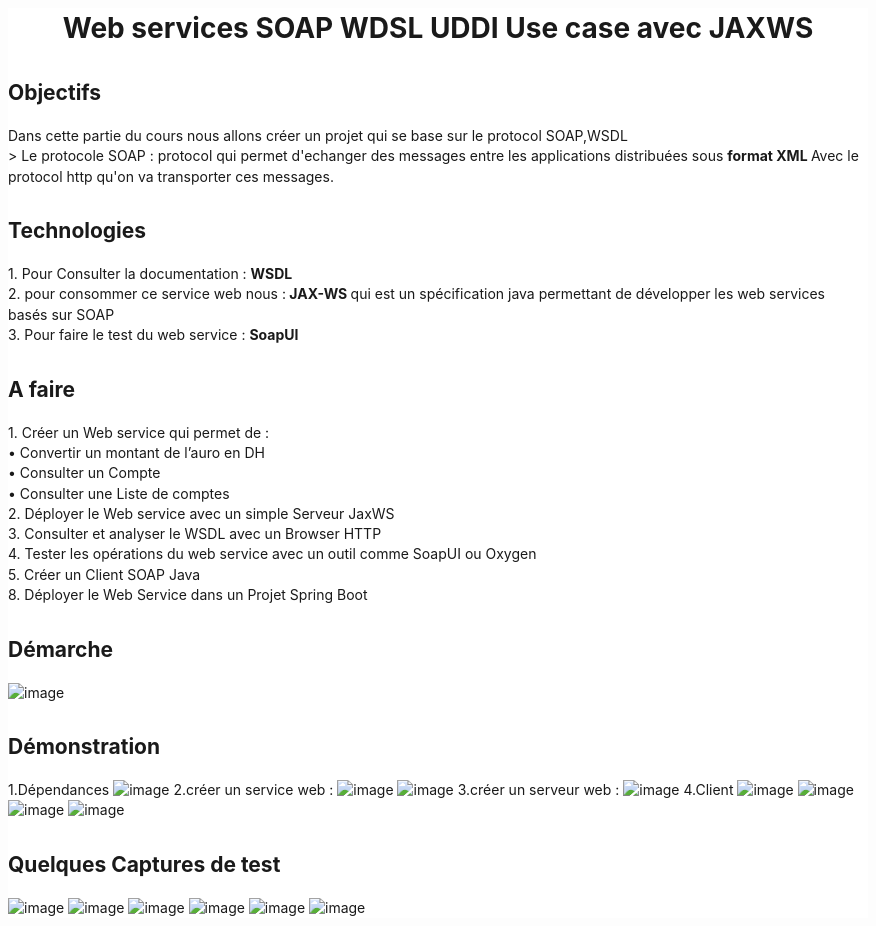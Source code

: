 
<h1 align="center">Web services SOAP WDSL UDDI Use case avec JAXWS</h1>
<H2>Objectifs</H2>
Dans cette partie du cours nous allons créer un projet qui se base sur le protocol SOAP,WSDL <br>
> Le protocole SOAP : protocol qui permet d'echanger des messages entre les applications 
distribuées sous <b>format XML </b> Avec le protocol http qu'on va transporter ces messages.
<H2>Technologies </H2>
  1. Pour Consulter la documentation : <b>WSDL</B> <br>
  2. pour consommer ce service web nous :<b> JAX-WS </b> qui est un spécification java permettant de développer les web services basés sur SOAP  <br>
  3. Pour faire le test du web service : <b>SoapUI</b>  <br>
<H2>A faire </H2>
1. Créer un Web service qui permet de :  <br>
  • Convertir un montant de l’auro en DH <br>
  • Consulter un Compte <br>
  • Consulter une Liste de comptes <br>
2. Déployer le Web service avec un simple Serveur JaxWS <br>
3. Consulter et analyser le WSDL avec un Browser HTTP <br>
4. Tester les opérations du web service avec un outil comme SoapUI ou Oxygen <br>
5. Créer un Client SOAP Java <br>
8. Déployer le Web Service dans un Projet Spring Boot <br>
<H2>Démarche </H2>
  <img width="698"  alt="image" src="https://user-images.githubusercontent.com/85376207/205513219-bcdcbf65-4e38-42ba-8235-627ee07bf146.png">
<H2>Démonstration </H2>
  1.Dépendances
  <img width="698" alt="image" src="https://user-images.githubusercontent.com/85376207/205513182-db7ecd0d-f186-41db-8711-24a72e8f04d6.png">
  2.créer un service web :
  <img width="698"  alt="image" src="https://user-images.githubusercontent.com/85376207/205512855-759c466d-c592-4491-8bf2-4e3a403d8bf0.png">
  <img width="698"  alt="image" src="https://user-images.githubusercontent.com/85376207/205512866-1f94c395-61b0-4932-9330-ae7182d4e736.png">
  3.créer un serveur web :
  <img width="698"  alt="image" src="https://user-images.githubusercontent.com/85376207/205512906-628c8703-70a1-4a24-bee3-3960232dc015.png">
  4.Client
  <img width="698"  alt="image" src="https://user-images.githubusercontent.com/85376207/205513031-ebd00931-50f6-442b-81d0-4810d5717311.png">
  <img width="698"  alt="image" src="https://user-images.githubusercontent.com/85376207/205513158-dea09845-b305-4a16-98ca-213f3b4ace0d.png">

<img width="698"  alt="image" src="https://user-images.githubusercontent.com/85376207/205512995-82cf3b06-b9e8-4a11-bc53-7919ec42840b.png">
  <img width="698"  alt="image" src="https://user-images.githubusercontent.com/85376207/205513144-aa5b380c-d08a-490a-bf11-dd5e3a6f81db.png">


<H2>Quelques Captures de test</H2>
<img width="443" alt="image" src="https://user-images.githubusercontent.com/85376207/205513629-0e1b5c9d-f009-410d-b832-ae561cf12d5e.png">
<img width="446" alt="image" src="https://user-images.githubusercontent.com/85376207/205513618-a109c5d8-b9ad-4d34-8576-cf71b7b1b30b.png">
<img width="698"  alt="image" src="https://user-images.githubusercontent.com/85376207/205513607-2e14bca6-c368-4069-97bc-2061a1b9181c.png">
<img width="698"  alt="image" src="https://user-images.githubusercontent.com/85376207/205513591-91ee1d72-e29b-4001-ba1e-0e5aec0102cb.png">
<img width="698"  alt="image" src="https://user-images.githubusercontent.com/85376207/205513578-4da18dc9-951d-4bfe-afb2-887d5cd781ea.png">
<img width="698" alt="image" src="https://user-images.githubusercontent.com/85376207/205513708-1a465fc8-9442-456a-9a5c-5724ca7bcac4.png">
